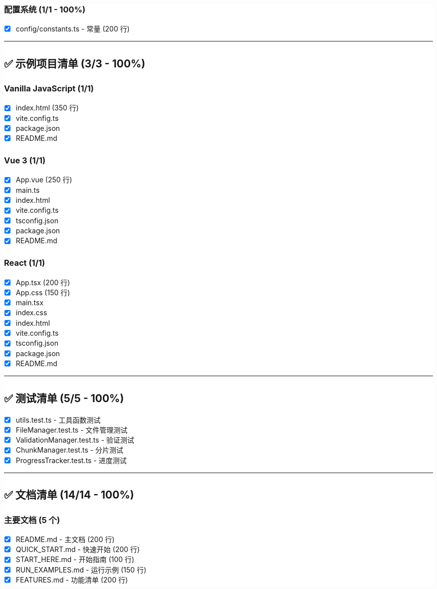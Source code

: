 ### 配置系统 (1/1 - 100%)
- [x] config/constants.ts - 常量 (200 行)

---

## ✅ 示例项目清单 (3/3 - 100%)

### Vanilla JavaScript (1/1)
- [x] index.html (350 行)
- [x] vite.config.ts
- [x] package.json
- [x] README.md

### Vue 3 (1/1)
- [x] App.vue (250 行)
- [x] main.ts
- [x] index.html
- [x] vite.config.ts
- [x] tsconfig.json
- [x] package.json
- [x] README.md

### React (1/1)
- [x] App.tsx (200 行)
- [x] App.css (150 行)
- [x] main.tsx
- [x] index.css
- [x] index.html
- [x] vite.config.ts
- [x] tsconfig.json
- [x] package.json
- [x] README.md

---

## ✅ 测试清单 (5/5 - 100%)

- [x] utils.test.ts - 工具函数测试
- [x] FileManager.test.ts - 文件管理测试
- [x] ValidationManager.test.ts - 验证测试
- [x] ChunkManager.test.ts - 分片测试
- [x] ProgressTracker.test.ts - 进度测试

---

## ✅ 文档清单 (14/14 - 100%)

### 主要文档 (5 个)
- [x] README.md - 主文档 (200 行)
- [x] QUICK_START.md - 快速开始 (200 行)
- [x] START_HERE.md - 开始指南 (100 行)
- [x] RUN_EXAMPLES.md - 运行示例 (150 行)
- [x] FEATURES.md - 功能清单 (200 行)
